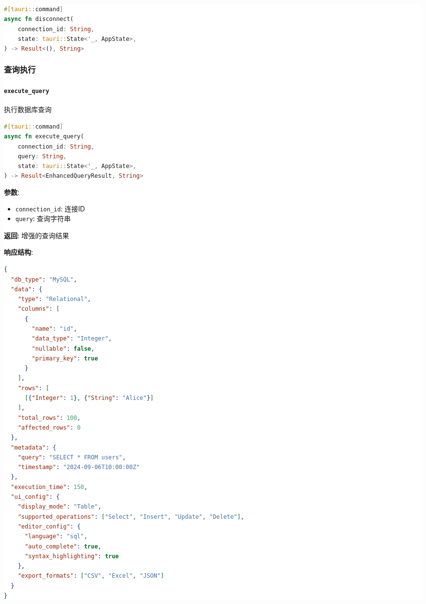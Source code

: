 ```rust
#[tauri::command]
async fn disconnect(
    connection_id: String,
    state: tauri::State<'_, AppState>,
) -> Result<(), String>
```

### 查询执行

#### `execute_query`
执行数据库查询

```rust
#[tauri::command]
async fn execute_query(
    connection_id: String,
    query: String,
    state: tauri::State<'_, AppState>,
) -> Result<EnhancedQueryResult, String>
```

**参数**:
- `connection_id`: 连接ID
- `query`: 查询字符串

**返回**: 增强的查询结果

**响应结构**:
```json
{
  "db_type": "MySQL",
  "data": {
    "type": "Relational",
    "columns": [
      {
        "name": "id",
        "data_type": "Integer",
        "nullable": false,
        "primary_key": true
      }
    ],
    "rows": [
      [{"Integer": 1}, {"String": "Alice"}]
    ],
    "total_rows": 100,
    "affected_rows": 0
  },
  "metadata": {
    "query": "SELECT * FROM users",
    "timestamp": "2024-09-06T10:00:00Z"
  },
  "execution_time": 150,
  "ui_config": {
    "display_mode": "Table",
    "supported_operations": ["Select", "Insert", "Update", "Delete"],
    "editor_config": {
      "language": "sql",
      "auto_complete": true,
      "syntax_highlighting": true
    },
    "export_formats": ["CSV", "Excel", "JSON"]
  }
}
```
